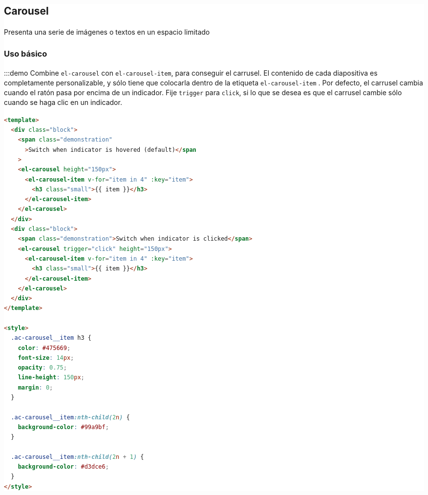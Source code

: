 ## Carousel

Presenta una serie de imágenes o textos en un espacio limitado

### Uso básico

:::demo Combine `el-carousel` con `el-carousel-item`, para conseguir el carrusel. El contenido de cada diapositiva es completamente personalizable, y sólo tiene que colocarla dentro de la etiqueta `el-carousel-item` . Por defecto, el carrusel cambia cuando el ratón pasa por encima de un indicador. Fije `trigger` para `click`, si lo que se desea es que el carrusel cambie sólo cuando se haga clic en un indicador.

```html
<template>
  <div class="block">
    <span class="demonstration"
      >Switch when indicator is hovered (default)</span
    >
    <el-carousel height="150px">
      <el-carousel-item v-for="item in 4" :key="item">
        <h3 class="small">{{ item }}</h3>
      </el-carousel-item>
    </el-carousel>
  </div>
  <div class="block">
    <span class="demonstration">Switch when indicator is clicked</span>
    <el-carousel trigger="click" height="150px">
      <el-carousel-item v-for="item in 4" :key="item">
        <h3 class="small">{{ item }}</h3>
      </el-carousel-item>
    </el-carousel>
  </div>
</template>

<style>
  .ac-carousel__item h3 {
    color: #475669;
    font-size: 14px;
    opacity: 0.75;
    line-height: 150px;
    margin: 0;
  }

  .ac-carousel__item:nth-child(2n) {
    background-color: #99a9bf;
  }

  .ac-carousel__item:nth-child(2n + 1) {
    background-color: #d3dce6;
  }
</style>
```
